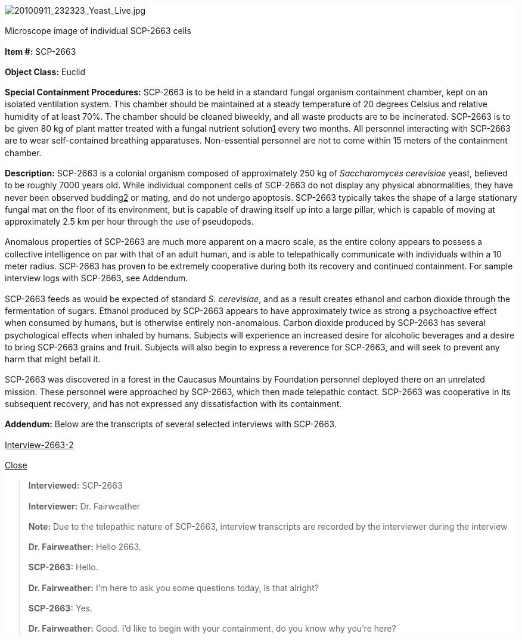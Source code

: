 ![20100911_232323_Yeast_Live.jpg](http://scp-wiki.wdfiles.com/local--files/scp-2663/20100911_232323_Yeast_Live.jpg)

Microscope image of individual SCP-2663 cells

**Item #:** SCP-2663

**Object Class:** Euclid

**Special Containment Procedures:** SCP-2663 is to be held in a standard fungal organism containment chamber, kept on an isolated ventilation system. This chamber should be maintained at a steady temperature of 20 degrees Celsius and relative humidity of at least 70%. The chamber should be cleaned biweekly, and all waste products are to be incinerated. SCP-2663 is to be given 80 kg of plant matter treated with a fungal nutrient solution[1](javascript:;) every two months. All personnel interacting with SCP-2663 are to wear self-contained breathing apparatuses. Non-essential personnel are not to come within 15 meters of the containment chamber.

**Description:** SCP-2663 is a colonial organism composed of approximately 250 kg of _Saccharomyces cerevisiae_ yeast, believed to be roughly 7000 years old. While individual component cells of SCP-2663 do not display any physical abnormalities, they have never been observed budding[2](javascript:;) or mating, and do not undergo apoptosis. SCP-2663 typically takes the shape of a large stationary fungal mat on the floor of its environment, but is capable of drawing itself up into a large pillar, which is capable of moving at approximately 2.5 km per hour through the use of pseudopods.

Anomalous properties of SCP-2663 are much more apparent on a macro scale, as the entire colony appears to possess a collective intelligence on par with that of an adult human, and is able to telepathically communicate with individuals within a 10 meter radius. SCP-2663 has proven to be extremely cooperative during both its recovery and continued containment. For sample interview logs with SCP-2663, see Addendum.

SCP-2663 feeds as would be expected of standard _S. cerevisiae_, and as a result creates ethanol and carbon dioxide through the fermentation of sugars. Ethanol produced by SCP-2663 appears to have approximately twice as strong a psychoactive effect when consumed by humans, but is otherwise entirely non-anomalous. Carbon dioxide produced by SCP-2663 has several psychological effects when inhaled by humans. Subjects will experience an increased desire for alcoholic beverages and a desire to bring SCP-2663 grains and fruit. Subjects will also begin to express a reverence for SCP-2663, and will seek to prevent any harm that might befall it.

SCP-2663 was discovered in a forest in the Caucasus Mountains by Foundation personnel deployed there on an unrelated mission. These personnel were approached by SCP-2663, which then made telepathic contact. SCP-2663 was cooperative in its subsequent recovery, and has not expressed any dissatisfaction with its containment.

**Addendum:** Below are the transcripts of several selected interviews with SCP-2663.

[Interview-2663-2](javascript:;)

[Close](javascript:;)

> **Interviewed:** SCP-2663
> 
> **Interviewer:** Dr. Fairweather
> 
> **Note:** Due to the telepathic nature of SCP-2663, interview transcripts are recorded by the interviewer during the interview
> 
> **<Begin Log>**
> 
> **Dr. Fairweather:** Hello 2663.
> 
> **SCP-2663:** Hello.
> 
> **Dr. Fairweather:** I’m here to ask you some questions today, is that alright?
> 
> **SCP-2663:** Yes.
> 
> **Dr. Fairweather:** Good. I’d like to begin with your containment, do you know why you’re here?
> 